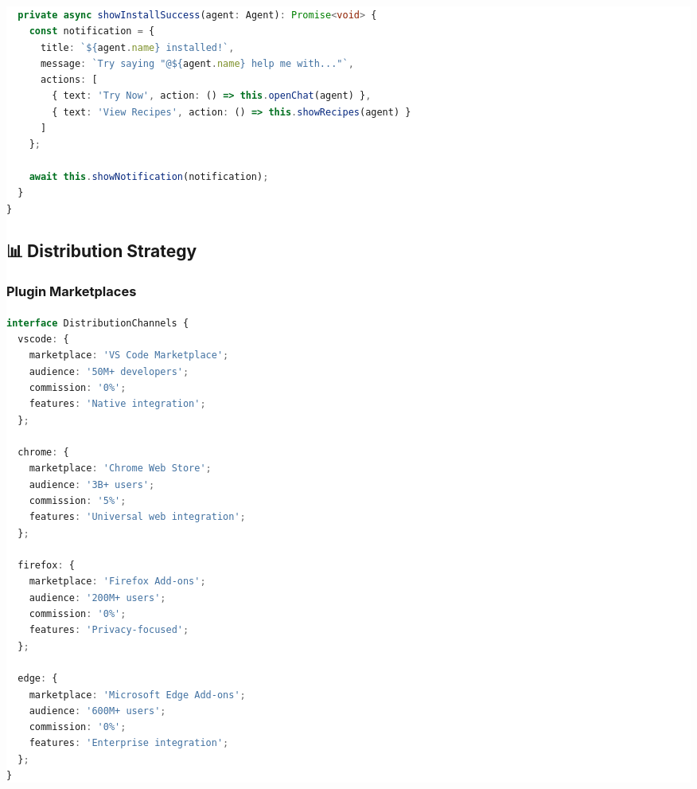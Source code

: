 ```typescript
  private async showInstallSuccess(agent: Agent): Promise<void> {
    const notification = {
      title: `${agent.name} installed!`,
      message: `Try saying "@${agent.name} help me with..."`,
      actions: [
        { text: 'Try Now', action: () => this.openChat(agent) },
        { text: 'View Recipes', action: () => this.showRecipes(agent) }
      ]
    };
    
    await this.showNotification(notification);
  }
}
```

## 📊 Distribution Strategy

### Plugin Marketplaces
```typescript
interface DistributionChannels {
  vscode: {
    marketplace: 'VS Code Marketplace';
    audience: '50M+ developers';
    commission: '0%';
    features: 'Native integration';
  };
  
  chrome: {
    marketplace: 'Chrome Web Store';
    audience: '3B+ users';
    commission: '5%';
    features: 'Universal web integration';
  };
  
  firefox: {
    marketplace: 'Firefox Add-ons';
    audience: '200M+ users';
    commission: '0%';
    features: 'Privacy-focused';
  };
  
  edge: {
    marketplace: 'Microsoft Edge Add-ons';
    audience: '600M+ users';
    commission: '0%';
    features: 'Enterprise integration';
  };
}
```
